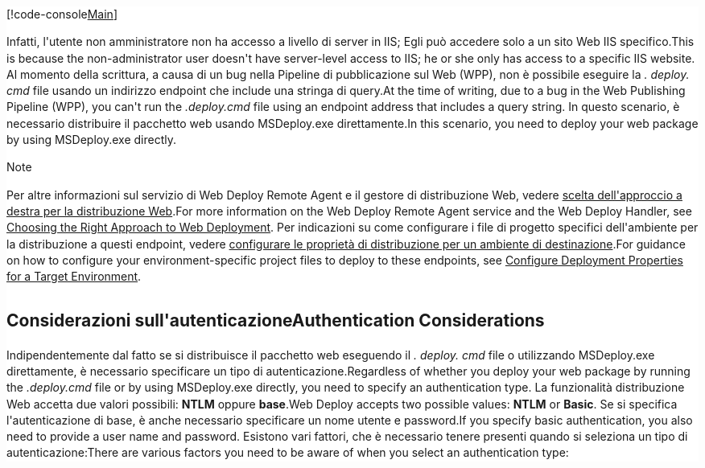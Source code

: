 
[!code-console[Main](deploying-web-packages/samples/sample12.cmd)]


<span data-ttu-id="b73d8-235">Infatti, l'utente non amministratore non ha accesso a livello di server in IIS; Egli può accedere solo a un sito Web IIS specifico.</span><span class="sxs-lookup"><span data-stu-id="b73d8-235">This is because the non-administrator user doesn't have server-level access to IIS; he or she only has access to a specific IIS website.</span></span> <span data-ttu-id="b73d8-236">Al momento della scrittura, a causa di un bug nella Pipeline di pubblicazione sul Web (WPP), non è possibile eseguire la *. deploy. cmd* file usando un indirizzo endpoint che include una stringa di query.</span><span class="sxs-lookup"><span data-stu-id="b73d8-236">At the time of writing, due to a bug in the Web Publishing Pipeline (WPP), you can't run the *.deploy.cmd* file using an endpoint address that includes a query string.</span></span> <span data-ttu-id="b73d8-237">In questo scenario, è necessario distribuire il pacchetto web usando MSDeploy.exe direttamente.</span><span class="sxs-lookup"><span data-stu-id="b73d8-237">In this scenario, you need to deploy your web package by using MSDeploy.exe directly.</span></span>

> [!NOTE]
> <span data-ttu-id="b73d8-238">Per altre informazioni sul servizio di Web Deploy Remote Agent e il gestore di distribuzione Web, vedere [scelta dell'approccio a destra per la distribuzione Web](../configuring-server-environments-for-web-deployment/choosing-the-right-approach-to-web-deployment.md).</span><span class="sxs-lookup"><span data-stu-id="b73d8-238">For more information on the Web Deploy Remote Agent service and the Web Deploy Handler, see [Choosing the Right Approach to Web Deployment](../configuring-server-environments-for-web-deployment/choosing-the-right-approach-to-web-deployment.md).</span></span> <span data-ttu-id="b73d8-239">Per indicazioni su come configurare i file di progetto specifici dell'ambiente per la distribuzione a questi endpoint, vedere [configurare le proprietà di distribuzione per un ambiente di destinazione](../configuring-server-environments-for-web-deployment/configuring-deployment-properties-for-a-target-environment.md).</span><span class="sxs-lookup"><span data-stu-id="b73d8-239">For guidance on how to configure your environment-specific project files to deploy to these endpoints, see [Configure Deployment Properties for a Target Environment](../configuring-server-environments-for-web-deployment/configuring-deployment-properties-for-a-target-environment.md).</span></span>


## <a name="authentication-considerations"></a><span data-ttu-id="b73d8-240">Considerazioni sull'autenticazione</span><span class="sxs-lookup"><span data-stu-id="b73d8-240">Authentication Considerations</span></span>

<span data-ttu-id="b73d8-241">Indipendentemente dal fatto se si distribuisce il pacchetto web eseguendo il *. deploy. cmd* file o utilizzando MSDeploy.exe direttamente, è necessario specificare un tipo di autenticazione.</span><span class="sxs-lookup"><span data-stu-id="b73d8-241">Regardless of whether you deploy your web package by running the *.deploy.cmd* file or by using MSDeploy.exe directly, you need to specify an authentication type.</span></span> <span data-ttu-id="b73d8-242">La funzionalità distribuzione Web accetta due valori possibili: **NTLM** oppure **base**.</span><span class="sxs-lookup"><span data-stu-id="b73d8-242">Web Deploy accepts two possible values: **NTLM** or **Basic**.</span></span> <span data-ttu-id="b73d8-243">Se si specifica l'autenticazione di base, è anche necessario specificare un nome utente e password.</span><span class="sxs-lookup"><span data-stu-id="b73d8-243">If you specify basic authentication, you also need to provide a user name and password.</span></span> <span data-ttu-id="b73d8-244">Esistono vari fattori, che è necessario tenere presenti quando si seleziona un tipo di autenticazione:</span><span class="sxs-lookup"><span data-stu-id="b73d8-244">There are various factors you need to be aware of when you select an authentication type:</span></span>
